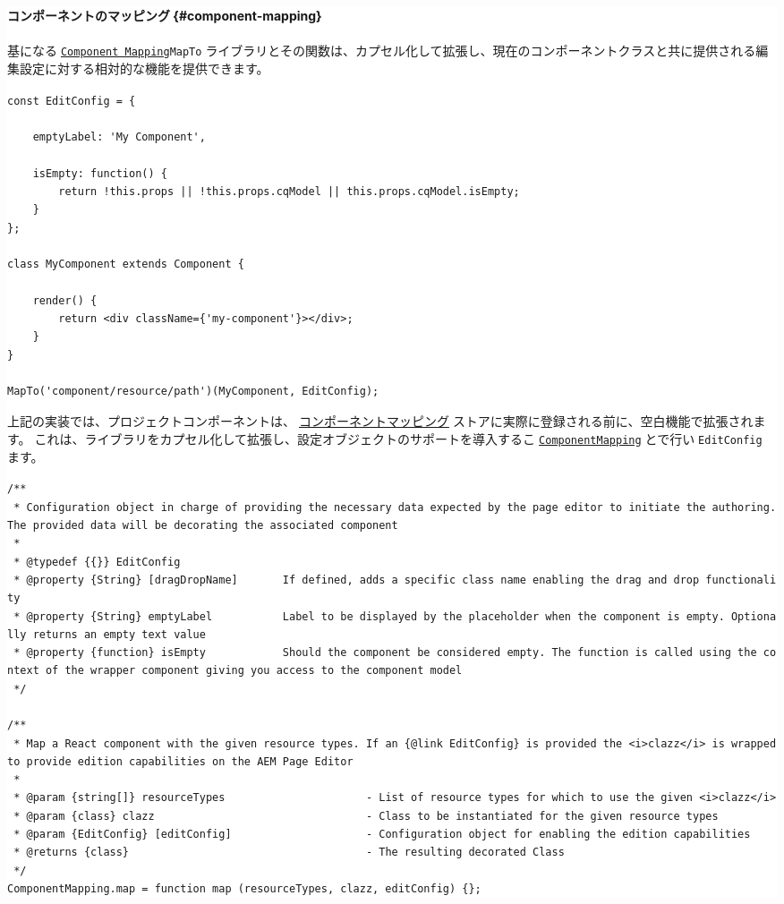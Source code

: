 

#### コンポーネントのマッピング {#component-mapping}

基になる [`Component Mapping`](/help/sites-developing/spa-blueprint.md#componentmapping)`MapTo` ライブラリとその関数は、カプセル化して拡張し、現在のコンポーネントクラスと共に提供される編集設定に対する相対的な機能を提供できます。

```
const EditConfig = {
 
    emptyLabel: 'My Component',
 
    isEmpty: function() {
        return !this.props || !this.props.cqModel || this.props.cqModel.isEmpty;
    }
};
 
class MyComponent extends Component {
 
    render() {
        return <div className={'my-component'}></div>;
    }
}
 
MapTo('component/resource/path')(MyComponent, EditConfig);
```

上記の実装では、プロジェクトコンポーネントは、 [コンポーネントマッピング](/help/sites-developing/spa-blueprint.md#componentmapping) ストアに実際に登録される前に、空白機能で拡張されます。 これは、ライブラリをカプセル化して拡張し、設定オブジェクトのサポートを導入するこ [`ComponentMapping`](/help/sites-developing/spa-blueprint.md#componentmapping) とで行い `EditConfig` ます。

```
/**
 * Configuration object in charge of providing the necessary data expected by the page editor to initiate the authoring. The provided data will be decorating the associated component
 *
 * @typedef {{}} EditConfig
 * @property {String} [dragDropName]       If defined, adds a specific class name enabling the drag and drop functionality
 * @property {String} emptyLabel           Label to be displayed by the placeholder when the component is empty. Optionally returns an empty text value
 * @property {function} isEmpty            Should the component be considered empty. The function is called using the context of the wrapper component giving you access to the component model
 */
 
/**
 * Map a React component with the given resource types. If an {@link EditConfig} is provided the <i>clazz</i> is wrapped to provide edition capabilities on the AEM Page Editor
 *
 * @param {string[]} resourceTypes                      - List of resource types for which to use the given <i>clazz</i>
 * @param {class} clazz                                 - Class to be instantiated for the given resource types
 * @param {EditConfig} [editConfig]                     - Configuration object for enabling the edition capabilities
 * @returns {class}                                     - The resulting decorated Class
 */
ComponentMapping.map = function map (resourceTypes, clazz, editConfig) {};
```
